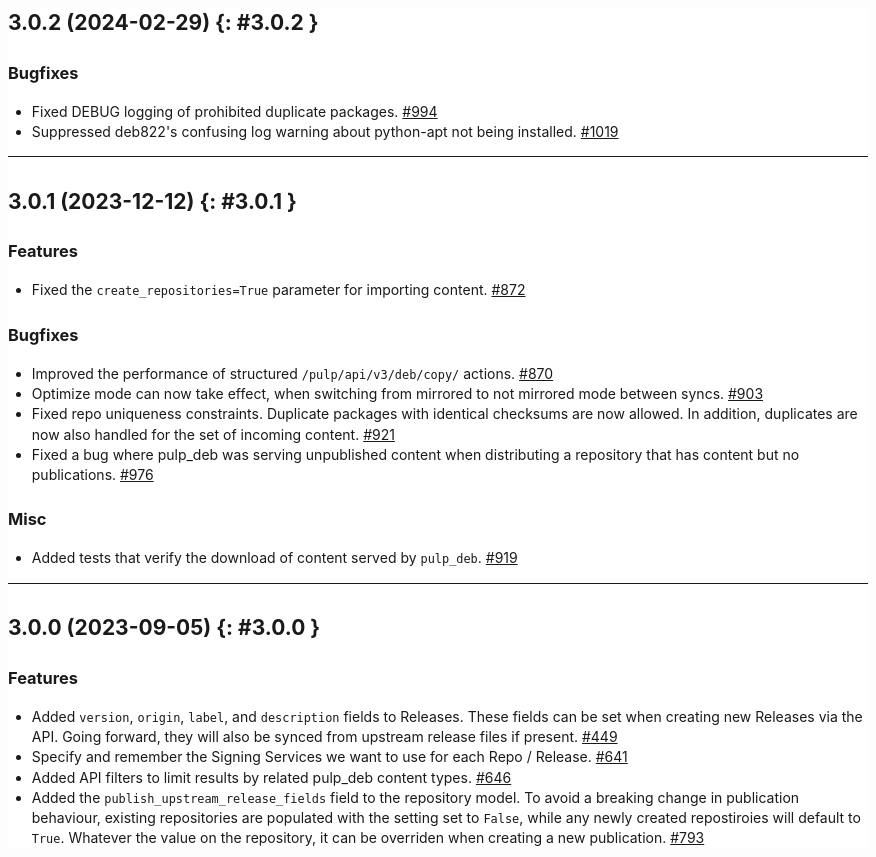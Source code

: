 ## 3.0.2 (2024-02-29) {: #3.0.2 }

### Bugfixes

-   Fixed DEBUG logging of prohibited duplicate packages.
    [#994](https://github.com/pulp/pulp_deb/issues/994)
-   Suppressed deb822's confusing log warning about python-apt not being installed.
    [#1019](https://github.com/pulp/pulp_deb/issues/1019)

---

## 3.0.1 (2023-12-12) {: #3.0.1 }

### Features

-   Fixed the `create_repositories=True` parameter for importing content.
    [#872](https://github.com/pulp/pulp_deb/issues/872)

### Bugfixes

-   Improved the performance of structured `/pulp/api/v3/deb/copy/` actions.
    [#870](https://github.com/pulp/pulp_deb/issues/870)
-   Optimize mode can now take effect, when switching from mirrored to not mirrored mode between syncs.
    [#903](https://github.com/pulp/pulp_deb/issues/903)
-   Fixed repo uniqueness constraints.
    Duplicate packages with identical checksums are now allowed.
    In addition, duplicates are now also handled for the set of incoming content.
    [#921](https://github.com/pulp/pulp_deb/issues/921)
-   Fixed a bug where pulp_deb was serving unpublished content when distributing a repository that has content but no publications.
    [#976](https://github.com/pulp/pulp_deb/issues/976)

### Misc

-   Added tests that verify the download of content served by `pulp_deb`.
    [#919](https://github.com/pulp/pulp_deb/issues/919)

---

## 3.0.0 (2023-09-05) {: #3.0.0 }

### Features

-   Added `version`, `origin`, `label`, and `description` fields to Releases.
    These fields can be set when creating new Releases via the API.
    Going forward, they will also be synced from upstream release files if present.
    [#449](https://github.com/pulp/pulp_deb/issues/449)
-   Specify and remember the Signing Services we want to use for each Repo / Release.
    [#641](https://github.com/pulp/pulp_deb/issues/641)
-   Added API filters to limit results by related pulp_deb content types.
    [#646](https://github.com/pulp/pulp_deb/issues/646)
-   Added the `publish_upstream_release_fields` field to the repository model.
    To avoid a breaking change in publication behaviour, existing repositories are populated with the setting set to `False`, while any newly created repostiroies will default to `True`.
    Whatever the value on the repository, it can be overriden when creating a new publication.
    [#793](https://github.com/pulp/pulp_deb/issues/793)
